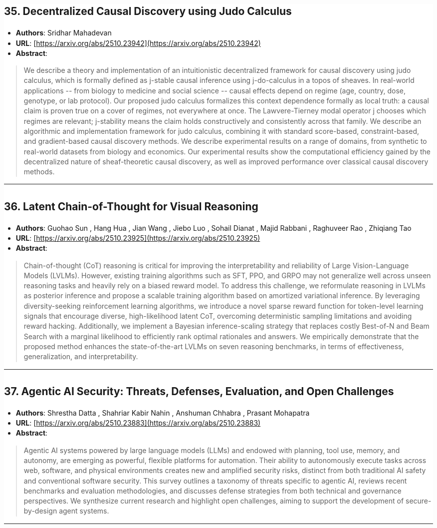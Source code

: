 
## 35. Decentralized Causal Discovery using Judo Calculus
- **Authors**: Sridhar Mahadevan
- **URL**: [https://arxiv.org/abs/2510.23942](https://arxiv.org/abs/2510.23942)
- **Abstract**:
> We describe a theory and implementation of an intuitionistic decentralized framework for causal discovery using judo calculus, which is formally defined as j-stable causal inference using j-do-calculus in a topos of sheaves. In real-world applications -- from biology to medicine and social science -- causal effects depend on regime (age, country, dose, genotype, or lab protocol). Our proposed judo calculus formalizes this context dependence formally as local truth: a causal claim is proven true on a cover of regimes, not everywhere at once. The Lawvere-Tierney modal operator j chooses which regimes are relevant; j-stability means the claim holds constructively and consistently across that family. We describe an algorithmic and implementation framework for judo calculus, combining it with standard score-based, constraint-based, and gradient-based causal discovery methods. We describe experimental results on a range of domains, from synthetic to real-world datasets from biology and economics. Our experimental results show the computational efficiency gained by the decentralized nature of sheaf-theoretic causal discovery, as well as improved performance over classical causal discovery methods.

---

## 36. Latent Chain-of-Thought for Visual Reasoning
- **Authors**: Guohao Sun , Hang Hua , Jian Wang , Jiebo Luo , Sohail Dianat , Majid Rabbani , Raghuveer Rao , Zhiqiang Tao
- **URL**: [https://arxiv.org/abs/2510.23925](https://arxiv.org/abs/2510.23925)
- **Abstract**:
> Chain-of-thought (CoT) reasoning is critical for improving the interpretability and reliability of Large Vision-Language Models (LVLMs). However, existing training algorithms such as SFT, PPO, and GRPO may not generalize well across unseen reasoning tasks and heavily rely on a biased reward model. To address this challenge, we reformulate reasoning in LVLMs as posterior inference and propose a scalable training algorithm based on amortized variational inference. By leveraging diversity-seeking reinforcement learning algorithms, we introduce a novel sparse reward function for token-level learning signals that encourage diverse, high-likelihood latent CoT, overcoming deterministic sampling limitations and avoiding reward hacking. Additionally, we implement a Bayesian inference-scaling strategy that replaces costly Best-of-N and Beam Search with a marginal likelihood to efficiently rank optimal rationales and answers. We empirically demonstrate that the proposed method enhances the state-of-the-art LVLMs on seven reasoning benchmarks, in terms of effectiveness, generalization, and interpretability.

---

## 37. Agentic AI Security: Threats, Defenses, Evaluation, and Open Challenges
- **Authors**: Shrestha Datta , Shahriar Kabir Nahin , Anshuman Chhabra , Prasant Mohapatra
- **URL**: [https://arxiv.org/abs/2510.23883](https://arxiv.org/abs/2510.23883)
- **Abstract**:
> Agentic AI systems powered by large language models (LLMs) and endowed with planning, tool use, memory, and autonomy, are emerging as powerful, flexible platforms for automation. Their ability to autonomously execute tasks across web, software, and physical environments creates new and amplified security risks, distinct from both traditional AI safety and conventional software security. This survey outlines a taxonomy of threats specific to agentic AI, reviews recent benchmarks and evaluation methodologies, and discusses defense strategies from both technical and governance perspectives. We synthesize current research and highlight open challenges, aiming to support the development of secure-by-design agent systems.

---